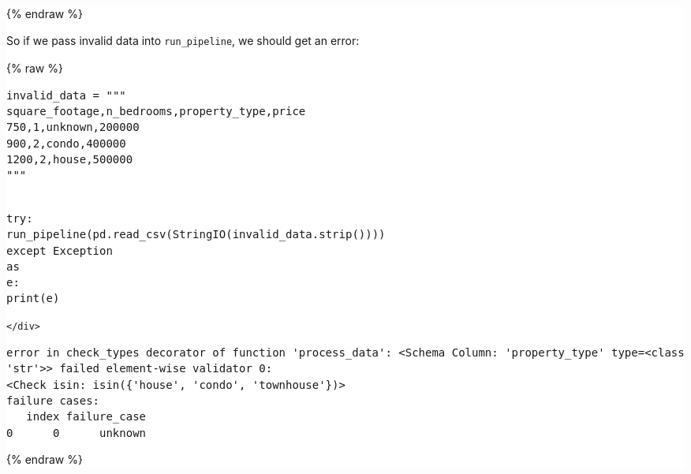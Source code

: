 </div>
    {% endraw %}

<div class="cell border-box-sizing text_cell rendered"><div class="inner_cell">
<div class="text_cell_render border-box-sizing rendered_html">
<p>So if we pass invalid data into <code>run_pipeline</code>, we should get an error:</p>

</div>
</div>
</div>
    {% raw %}
    
<div class="cell border-box-sizing code_cell rendered">
<div class="input">

<div class="inner_cell">
    <div class="input_area">
<div class=" highlight hl-ipython3"><pre><span></span><span class="n">invalid_data</span> <span class="o">=</span> <span class="s2">&quot;&quot;&quot;</span>
<span class="s2">square_footage,n_bedrooms,property_type,price</span>
<span class="s2">750,1,unknown,200000</span>
<span class="s2">900,2,condo,400000</span>
<span class="s2">1200,2,house,500000</span>
<span class="s2">&quot;&quot;&quot;</span>

<span class="k">try</span><span class="p">:</span>
    <span class="n">run_pipeline</span><span class="p">(</span><span class="n">pd</span><span class="o">.</span><span class="n">read_csv</span><span class="p">(</span><span class="n">StringIO</span><span class="p">(</span><span class="n">invalid_data</span><span class="o">.</span><span class="n">strip</span><span class="p">())))</span>
<span class="k">except</span> <span class="ne">Exception</span> <span class="k">as</span> <span class="n">e</span><span class="p">:</span>
    <span class="nb">print</span><span class="p">(</span><span class="n">e</span><span class="p">)</span>
</pre></div>

    </div>
</div>
</div>

<div class="output_wrapper">
<div class="output">

<div class="output_area">

<div class="output_subarea output_stream output_stdout output_text">
<pre>error in check_types decorator of function &#39;process_data&#39;: &lt;Schema Column: &#39;property_type&#39; type=&lt;class &#39;str&#39;&gt;&gt; failed element-wise validator 0:
&lt;Check isin: isin({&#39;house&#39;, &#39;condo&#39;, &#39;townhouse&#39;})&gt;
failure cases:
   index failure_case
0      0      unknown
</pre>
</div>
</div>

</div>
</div>

</div>
    {% endraw %}
